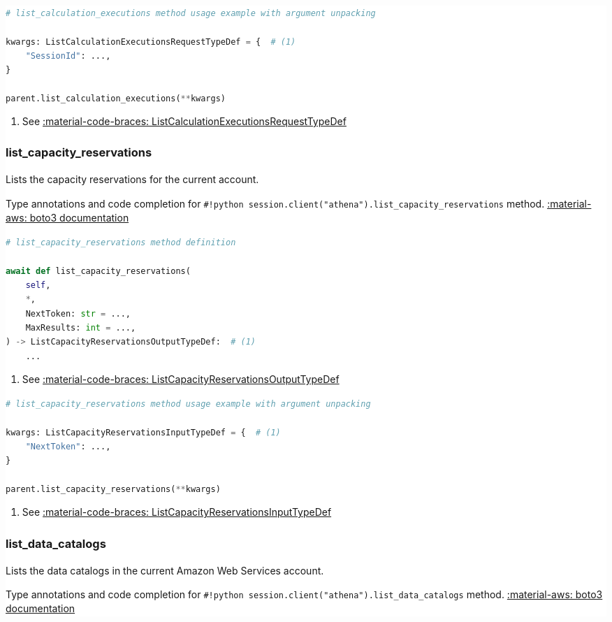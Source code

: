
```python
# list_calculation_executions method usage example with argument unpacking

kwargs: ListCalculationExecutionsRequestTypeDef = {  # (1)
    "SessionId": ...,
}

parent.list_calculation_executions(**kwargs)
```

1. See [:material-code-braces: ListCalculationExecutionsRequestTypeDef](./type_defs.md#listcalculationexecutionsrequesttypedef)

### list\_capacity\_reservations

Lists the capacity reservations for the current account.

Type annotations and code completion for `#!python session.client("athena").list_capacity_reservations` method.
[:material-aws: boto3 documentation](https://boto3.amazonaws.com/v1/documentation/api/latest/reference/services/athena.html#Athena.Client)

```python
# list_capacity_reservations method definition

await def list_capacity_reservations(
    self,
    *,
    NextToken: str = ...,
    MaxResults: int = ...,
) -> ListCapacityReservationsOutputTypeDef:  # (1)
    ...
```

1. See [:material-code-braces: ListCapacityReservationsOutputTypeDef](./type_defs.md#listcapacityreservationsoutputtypedef)


```python
# list_capacity_reservations method usage example with argument unpacking

kwargs: ListCapacityReservationsInputTypeDef = {  # (1)
    "NextToken": ...,
}

parent.list_capacity_reservations(**kwargs)
```

1. See [:material-code-braces: ListCapacityReservationsInputTypeDef](./type_defs.md#listcapacityreservationsinputtypedef)

### list\_data\_catalogs

Lists the data catalogs in the current Amazon Web Services account.

Type annotations and code completion for `#!python session.client("athena").list_data_catalogs` method.
[:material-aws: boto3 documentation](https://boto3.amazonaws.com/v1/documentation/api/latest/reference/services/athena.html#Athena.Client)
